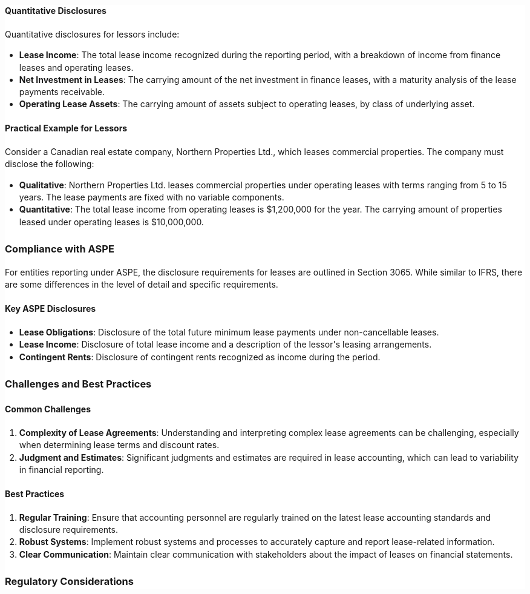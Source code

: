 #### Quantitative Disclosures

Quantitative disclosures for lessors include:

- **Lease Income**: The total lease income recognized during the reporting period, with a breakdown of income from finance leases and operating leases.
- **Net Investment in Leases**: The carrying amount of the net investment in finance leases, with a maturity analysis of the lease payments receivable.
- **Operating Lease Assets**: The carrying amount of assets subject to operating leases, by class of underlying asset.

#### Practical Example for Lessors

Consider a Canadian real estate company, Northern Properties Ltd., which leases commercial properties. The company must disclose the following:

- **Qualitative**: Northern Properties Ltd. leases commercial properties under operating leases with terms ranging from 5 to 15 years. The lease payments are fixed with no variable components.
- **Quantitative**: The total lease income from operating leases is $1,200,000 for the year. The carrying amount of properties leased under operating leases is $10,000,000.

### Compliance with ASPE

For entities reporting under ASPE, the disclosure requirements for leases are outlined in Section 3065. While similar to IFRS, there are some differences in the level of detail and specific requirements.

#### Key ASPE Disclosures

- **Lease Obligations**: Disclosure of the total future minimum lease payments under non-cancellable leases.
- **Lease Income**: Disclosure of total lease income and a description of the lessor's leasing arrangements.
- **Contingent Rents**: Disclosure of contingent rents recognized as income during the period.

### Challenges and Best Practices

#### Common Challenges

1. **Complexity of Lease Agreements**: Understanding and interpreting complex lease agreements can be challenging, especially when determining lease terms and discount rates.
2. **Judgment and Estimates**: Significant judgments and estimates are required in lease accounting, which can lead to variability in financial reporting.

#### Best Practices

1. **Regular Training**: Ensure that accounting personnel are regularly trained on the latest lease accounting standards and disclosure requirements.
2. **Robust Systems**: Implement robust systems and processes to accurately capture and report lease-related information.
3. **Clear Communication**: Maintain clear communication with stakeholders about the impact of leases on financial statements.

### Regulatory Considerations

